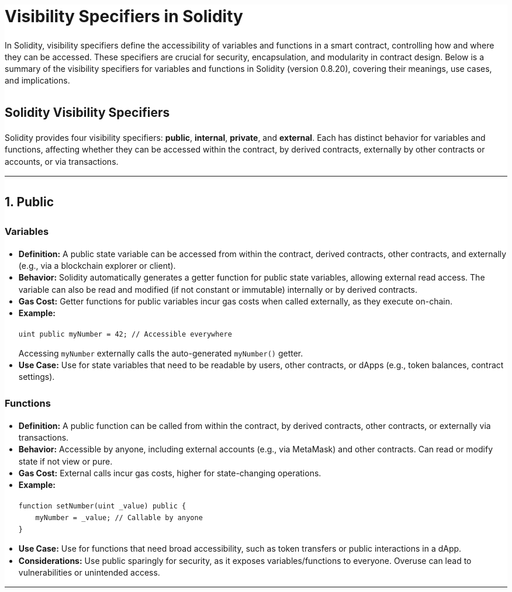 # Visibility Specifiers in Solidity

In Solidity, visibility specifiers define the accessibility of variables and functions in a smart contract, controlling how and where they can be accessed. These specifiers are crucial for security, encapsulation, and modularity in contract design. Below is a summary of the visibility specifiers for variables and functions in Solidity (version 0.8.20), covering their meanings, use cases, and implications.

## Solidity Visibility Specifiers

Solidity provides four visibility specifiers: **public**, **internal**, **private**, and **external**. Each has distinct behavior for variables and functions, affecting whether they can be accessed within the contract, by derived contracts, externally by other contracts or accounts, or via transactions.

---

## 1. Public

### Variables

- **Definition:** A public state variable can be accessed from within the contract, derived contracts, other contracts, and externally (e.g., via a blockchain explorer or client).
- **Behavior:** Solidity automatically generates a getter function for public state variables, allowing external read access. The variable can also be read and modified (if not constant or immutable) internally or by derived contracts.
- **Gas Cost:** Getter functions for public variables incur gas costs when called externally, as they execute on-chain.
- **Example:**
    ```solidity
    uint public myNumber = 42; // Accessible everywhere
    ```
    Accessing `myNumber` externally calls the auto-generated `myNumber()` getter.
- **Use Case:** Use for state variables that need to be readable by users, other contracts, or dApps (e.g., token balances, contract settings).

### Functions

- **Definition:** A public function can be called from within the contract, by derived contracts, other contracts, or externally via transactions.
- **Behavior:** Accessible by anyone, including external accounts (e.g., via MetaMask) and other contracts. Can read or modify state if not view or pure.
- **Gas Cost:** External calls incur gas costs, higher for state-changing operations.
- **Example:**
    ```solidity
    function setNumber(uint _value) public {
        myNumber = _value; // Callable by anyone
    }
    ```
- **Use Case:** Use for functions that need broad accessibility, such as token transfers or public interactions in a dApp.
- **Considerations:** Use public sparingly for security, as it exposes variables/functions to everyone. Overuse can lead to vulnerabilities or unintended access.

---